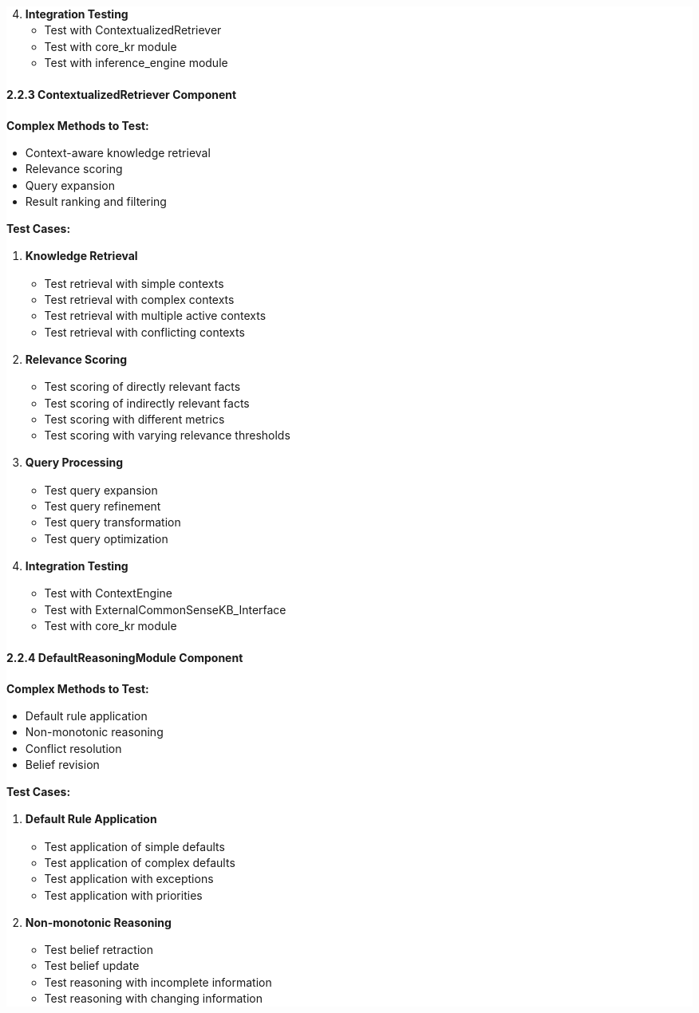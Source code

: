 4. **Integration Testing**
   - Test with ContextualizedRetriever
   - Test with core_kr module
   - Test with inference_engine module

#### 2.2.3 ContextualizedRetriever Component

**Complex Methods to Test:**
- Context-aware knowledge retrieval
- Relevance scoring
- Query expansion
- Result ranking and filtering

**Test Cases:**
1. **Knowledge Retrieval**
   - Test retrieval with simple contexts
   - Test retrieval with complex contexts
   - Test retrieval with multiple active contexts
   - Test retrieval with conflicting contexts

2. **Relevance Scoring**
   - Test scoring of directly relevant facts
   - Test scoring of indirectly relevant facts
   - Test scoring with different metrics
   - Test scoring with varying relevance thresholds

3. **Query Processing**
   - Test query expansion
   - Test query refinement
   - Test query transformation
   - Test query optimization

4. **Integration Testing**
   - Test with ContextEngine
   - Test with ExternalCommonSenseKB_Interface
   - Test with core_kr module

#### 2.2.4 DefaultReasoningModule Component

**Complex Methods to Test:**
- Default rule application
- Non-monotonic reasoning
- Conflict resolution
- Belief revision

**Test Cases:**
1. **Default Rule Application**
   - Test application of simple defaults
   - Test application of complex defaults
   - Test application with exceptions
   - Test application with priorities

2. **Non-monotonic Reasoning**
   - Test belief retraction
   - Test belief update
   - Test reasoning with incomplete information
   - Test reasoning with changing information
